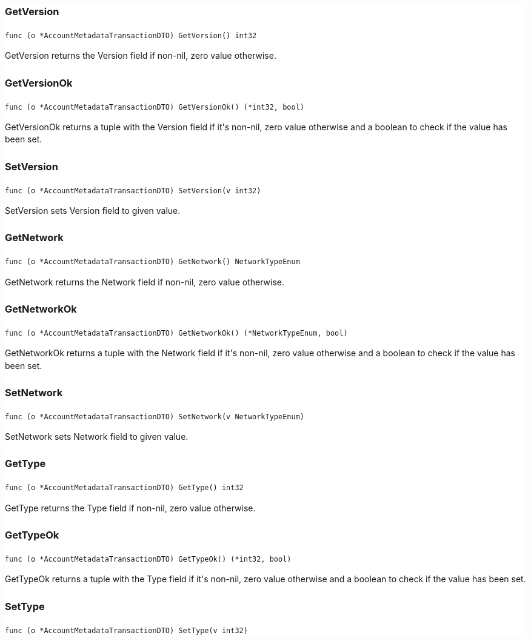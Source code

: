
### GetVersion

`func (o *AccountMetadataTransactionDTO) GetVersion() int32`

GetVersion returns the Version field if non-nil, zero value otherwise.

### GetVersionOk

`func (o *AccountMetadataTransactionDTO) GetVersionOk() (*int32, bool)`

GetVersionOk returns a tuple with the Version field if it's non-nil, zero value otherwise
and a boolean to check if the value has been set.

### SetVersion

`func (o *AccountMetadataTransactionDTO) SetVersion(v int32)`

SetVersion sets Version field to given value.


### GetNetwork

`func (o *AccountMetadataTransactionDTO) GetNetwork() NetworkTypeEnum`

GetNetwork returns the Network field if non-nil, zero value otherwise.

### GetNetworkOk

`func (o *AccountMetadataTransactionDTO) GetNetworkOk() (*NetworkTypeEnum, bool)`

GetNetworkOk returns a tuple with the Network field if it's non-nil, zero value otherwise
and a boolean to check if the value has been set.

### SetNetwork

`func (o *AccountMetadataTransactionDTO) SetNetwork(v NetworkTypeEnum)`

SetNetwork sets Network field to given value.


### GetType

`func (o *AccountMetadataTransactionDTO) GetType() int32`

GetType returns the Type field if non-nil, zero value otherwise.

### GetTypeOk

`func (o *AccountMetadataTransactionDTO) GetTypeOk() (*int32, bool)`

GetTypeOk returns a tuple with the Type field if it's non-nil, zero value otherwise
and a boolean to check if the value has been set.

### SetType

`func (o *AccountMetadataTransactionDTO) SetType(v int32)`
